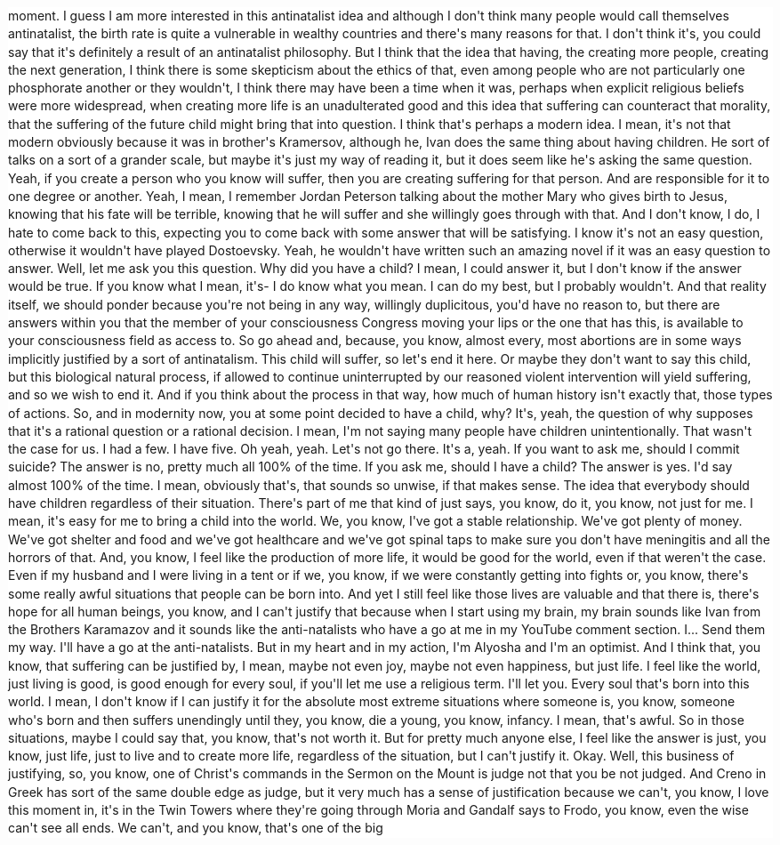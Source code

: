 moment. I guess I am more interested in this antinatalist idea and although I don't think many people would call themselves antinatalist, the birth rate is quite a vulnerable in wealthy countries and there's many reasons for that. I don't think it's, you could say that it's definitely a result of an antinatalist philosophy. But I think that the idea that having, the creating more people, creating the next generation, I think there is some skepticism about the ethics of that, even among people who are not particularly one phosphorate another or they wouldn't, I think there may have been a time when it was, perhaps when explicit religious beliefs were more widespread, when creating more life is an unadulterated good and this idea that suffering can counteract that morality, that the suffering of the future child might bring that into question. I think that's perhaps a modern idea. I mean, it's not that modern obviously because it was in brother's Kramersov, although he, Ivan does the same thing about having children. He sort of talks on a sort of a grander scale, but maybe it's just my way of reading it, but it does seem like he's asking the same question. Yeah, if you create a person who you know will suffer, then you are creating suffering for that person. And are responsible for it to one degree or another. Yeah, I mean, I remember Jordan Peterson talking about the mother Mary who gives birth to Jesus, knowing that his fate will be terrible, knowing that he will suffer and she willingly goes through with that. And I don't know, I do, I hate to come back to this, expecting you to come back with some answer that will be satisfying. I know it's not an easy question, otherwise it wouldn't have played Dostoevsky. Yeah, he wouldn't have written such an amazing novel if it was an easy question to answer. Well, let me ask you this question. Why did you have a child? I mean, I could answer it, but I don't know if the answer would be true. If you know what I mean, it's- I do know what you mean. I can do my best, but I probably wouldn't. And that reality itself, we should ponder because you're not being in any way, willingly duplicitous, you'd have no reason to, but there are answers within you that the member of your consciousness Congress moving your lips or the one that has this, is available to your consciousness field as access to. So go ahead and, because, you know, almost every, most abortions are in some ways implicitly justified by a sort of antinatalism. This child will suffer, so let's end it here. Or maybe they don't want to say this child, but this biological natural process, if allowed to continue uninterrupted by our reasoned violent intervention will yield suffering, and so we wish to end it. And if you think about the process in that way, how much of human history isn't exactly that, those types of actions. So, and in modernity now, you at some point decided to have a child, why? It's, yeah, the question of why supposes that it's a rational question or a rational decision. I mean, I'm not saying many people have children unintentionally. That wasn't the case for us. I had a few. I have five. Oh yeah, yeah. Let's not go there. It's a, yeah. If you want to ask me, should I commit suicide? The answer is no, pretty much all 100% of the time. If you ask me, should I have a child? The answer is yes. I'd say almost 100% of the time. I mean, obviously that's, that sounds so unwise, if that makes sense. The idea that everybody should have children regardless of their situation. There's part of me that kind of just says, you know, do it, you know, not just for me. I mean, it's easy for me to bring a child into the world. We, you know, I've got a stable relationship. We've got plenty of money. We've got shelter and food and we've got healthcare and we've got spinal taps to make sure you don't have meningitis and all the horrors of that. And, you know, I feel like the production of more life, it would be good for the world, even if that weren't the case. Even if my husband and I were living in a tent or if we, you know, if we were constantly getting into fights or, you know, there's some really awful situations that people can be born into. And yet I still feel like those lives are valuable and that there is, there's hope for all human beings, you know, and I can't justify that because when I start using my brain, my brain sounds like Ivan from the Brothers Karamazov and it sounds like the anti-natalists who have a go at me in my YouTube comment section. I... Send them my way. I'll have a go at the anti-natalists. But in my heart and in my action, I'm Alyosha and I'm an optimist. And I think that, you know, that suffering can be justified by, I mean, maybe not even joy, maybe not even happiness, but just life. I feel like the world, just living is good, is good enough for every soul, if you'll let me use a religious term. I'll let you. Every soul that's born into this world. I mean, I don't know if I can justify it for the absolute most extreme situations where someone is, you know, someone who's born and then suffers unendingly until they, you know, die a young, you know, infancy. I mean, that's awful. So in those situations, maybe I could say that, you know, that's not worth it. But for pretty much anyone else, I feel like the answer is just, you know, just life, just to live and to create more life, regardless of the situation, but I can't justify it. Okay. Well, this business of justifying, so, you know, one of Christ's commands in the Sermon on the Mount is judge not that you be not judged. And Creno in Greek has sort of the same double edge as judge, but it very much has a sense of justification because we can't, you know, I love this moment in, it's in the Twin Towers where they're going through Moria and Gandalf says to Frodo, you know, even the wise can't see all ends. We can't, and you know, that's one of the big